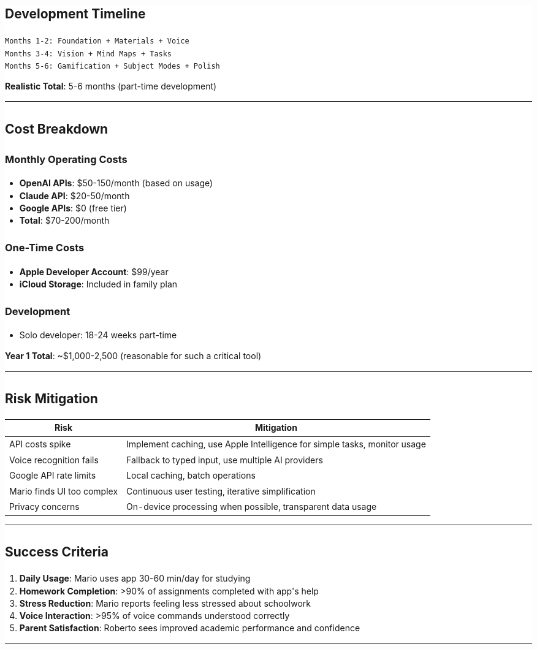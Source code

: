 ## Development Timeline

```
Months 1-2: Foundation + Materials + Voice
Months 3-4: Vision + Mind Maps + Tasks
Months 5-6: Gamification + Subject Modes + Polish
```

**Realistic Total**: 5-6 months (part-time development)

---

## Cost Breakdown

### Monthly Operating Costs
- **OpenAI APIs**: $50-150/month (based on usage)
- **Claude API**: $20-50/month
- **Google APIs**: $0 (free tier)
- **Total**: $70-200/month

### One-Time Costs
- **Apple Developer Account**: $99/year
- **iCloud Storage**: Included in family plan

### Development
- Solo developer: 18-24 weeks part-time

**Year 1 Total**: ~$1,000-2,500 (reasonable for such a critical tool)

---

## Risk Mitigation

| Risk | Mitigation |
|------|------------|
| API costs spike | Implement caching, use Apple Intelligence for simple tasks, monitor usage |
| Voice recognition fails | Fallback to typed input, use multiple AI providers |
| Google API rate limits | Local caching, batch operations |
| Mario finds UI too complex | Continuous user testing, iterative simplification |
| Privacy concerns | On-device processing when possible, transparent data usage |

---

## Success Criteria

1. **Daily Usage**: Mario uses app 30-60 min/day for studying
2. **Homework Completion**: >90% of assignments completed with app's help
3. **Stress Reduction**: Mario reports feeling less stressed about schoolwork
4. **Voice Interaction**: >95% of voice commands understood correctly
5. **Parent Satisfaction**: Roberto sees improved academic performance and confidence

---